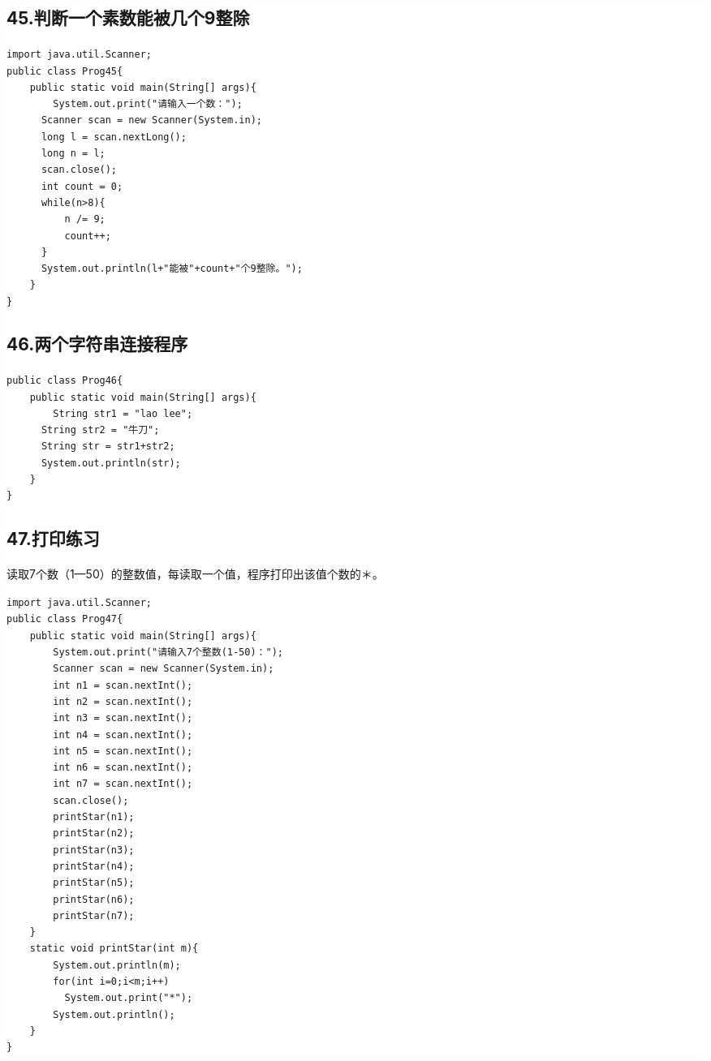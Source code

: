 45.判断一个素数能被几个9整除
----------------------------

    import java.util.Scanner;
    public class Prog45{
        public static void main(String[] args){
            System.out.print("请输入一个数：");
          Scanner scan = new Scanner(System.in);
          long l = scan.nextLong();
          long n = l;
          scan.close();
          int count = 0;
          while(n>8){
              n /= 9;
              count++;
          }
          System.out.println(l+"能被"+count+"个9整除。");
        }
    }

46.两个字符串连接程序
---------------------

    public class Prog46{
        public static void main(String[] args){
            String str1 = "lao lee";
          String str2 = "牛刀";
          String str = str1+str2;
          System.out.println(str);
        }
    }

47.打印练习
-----------

读取7个数（1—50）的整数值，每读取一个值，程序打印出该值个数的＊。

    import java.util.Scanner;
    public class Prog47{
        public static void main(String[] args){
            System.out.print("请输入7个整数(1-50)：");
            Scanner scan = new Scanner(System.in);
            int n1 = scan.nextInt();
            int n2 = scan.nextInt();
            int n3 = scan.nextInt();
            int n4 = scan.nextInt();
            int n5 = scan.nextInt();
            int n6 = scan.nextInt();
            int n7 = scan.nextInt();
            scan.close();
            printStar(n1);
            printStar(n2);
            printStar(n3);
            printStar(n4);
            printStar(n5);
            printStar(n6);
            printStar(n7);
        }
        static void printStar(int m){
            System.out.println(m);
            for(int i=0;i<m;i++)
              System.out.print("*");
            System.out.println();
        }
    }
